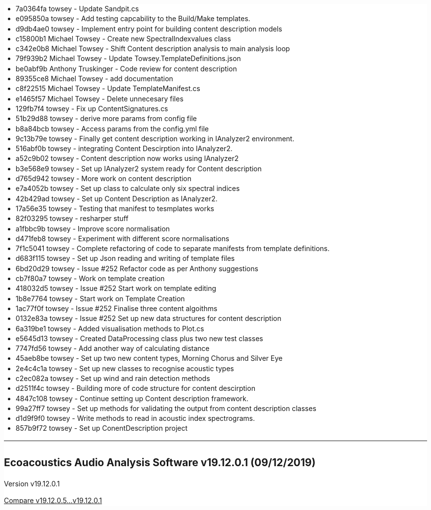 - 7a0364fa towsey - Update Sandpit.cs
- e095850a towsey - Add testing capcability to the Build/Make templates.
- d9db4ae0 towsey - Implement entry point for building content description models
- c15800b1 Michael Towsey - Create new SpectralIndexvalues class
- c342e0b8 Michael Towsey - Shift Content description analysis to main analysis loop
- 79f939b2 Michael Towsey - Update Towsey.TemplateDefinitions.json
- be0abf9b Anthony Truskinger - Code review for content description
- 89355ce8 Michael Towsey - add documentation
- c8f22515 Michael Towsey - Update TemplateManifest.cs
- e1465f57 Michael Towsey - Delete unnecesary files
- 129fb7f4 towsey - Fix up ContentSignatures.cs
- 51b29d88 towsey - derive more params from config file
- b8a84bcb towsey - Access params from the config.yml file
- 9c13b79e towsey - Finally get content description working in IAnalyzer2 environment.
- 516abf0b towsey - integrating Content Descirption into IAnalyzer2.
- a52c9b02 towsey - Content description now works using IAnalyzer2
- b3e568e9 towsey - Set up IAnalyzer2 system ready for Content description
- d765d942 towsey - More work on content description
- e7a4052b towsey - Set up class to calculate only six spectral indices
- 42b429ad towsey - Set up Content Description as IAnalyzer2.
- 17a56e35 towsey - Testing that manifest to tesmplates works
- 82f03295 towsey - resharper stuff
- a1fbbc9b towsey - Improve score normalisation
- d471feb8 towsey - Experiment with different score normalisations
- 7f1c5041 towsey - Complete refactoring of code to separate manifests from template definitions.
- d683f115 towsey - Set up Json reading and writing of template files
- 6bd20d29 towsey - Issue #252 Refactor code as per Anthony suggestions
- cb7f80a7 towsey - Work on template creation
- 418032d5 towsey - Issue #252 Start work on template editing
- 1b8e7764 towsey - Start work on Template Creation
- 1ac77f0f towsey - Issue #252 Finalise three content algoithms
- 0132e83a towsey - Issue #252  Set up new data structures for content description
- 6a319be1 towsey - Added visualisation methods to Plot.cs
- e5645d13 towsey - Created DataProcessing class plus two new test classes
- 7747fd56 towsey - Add another way of calculating distance
- 45aeb8be towsey - Set up two new content types, Morning Chorus and Silver Eye
- 2e4c4c1a towsey - Set up new classes to recognise acoustic types
- c2ec082a towsey - Set up wind and rain detection methods
- d2511f4c towsey - Building more of code structure for content descirption
- 4847c108 towsey - Continue setting up Content description framework.
- 99a27ff7 towsey - Set up methods for validating the output from content description classes
- d1d9f9f0 towsey - Write methods to read in acoustic index spectrograms.
- 857b9f72 towsey - Set up ConentDescription project
---

## Ecoacoustics Audio Analysis Software v19.12.0.1 (09/12/2019)
Version v19.12.0.1

[Compare v19.12.0.5...v19.12.0.1](https://github.com/QutBioacoustics/audio-analysis/compare/v19.12.0.5...v19.12.0.1)
